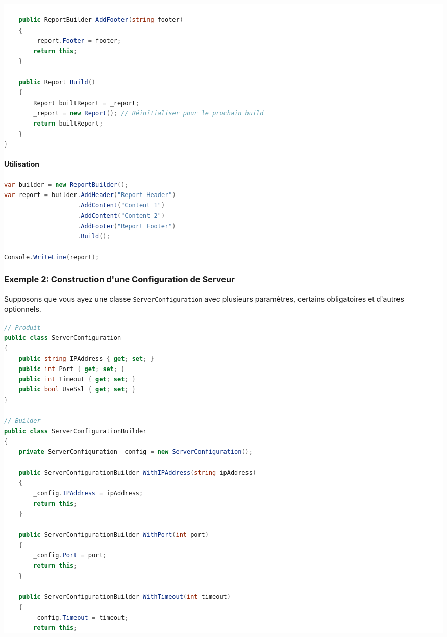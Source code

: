 ```csharp

    public ReportBuilder AddFooter(string footer)
    {
        _report.Footer = footer;
        return this;
    }

    public Report Build()
    {
        Report builtReport = _report;
        _report = new Report(); // Réinitialiser pour le prochain build
        return builtReport;
    }
}
```

#### Utilisation

```csharp
var builder = new ReportBuilder();
var report = builder.AddHeader("Report Header")
                    .AddContent("Content 1")
                    .AddContent("Content 2")
                    .AddFooter("Report Footer")
                    .Build();

Console.WriteLine(report);
```

### Exemple 2: Construction d'une Configuration de Serveur

Supposons que vous ayez une classe `ServerConfiguration` avec plusieurs paramètres, certains obligatoires et d'autres optionnels.

```csharp
// Produit
public class ServerConfiguration
{
    public string IPAddress { get; set; }
    public int Port { get; set; }
    public int Timeout { get; set; }
    public bool UseSsl { get; set; }
}

// Builder
public class ServerConfigurationBuilder
{
    private ServerConfiguration _config = new ServerConfiguration();

    public ServerConfigurationBuilder WithIPAddress(string ipAddress)
    {
        _config.IPAddress = ipAddress;
        return this;
    }

    public ServerConfigurationBuilder WithPort(int port)
    {
        _config.Port = port;
        return this;
    }

    public ServerConfigurationBuilder WithTimeout(int timeout)
    {
        _config.Timeout = timeout;
        return this;
```